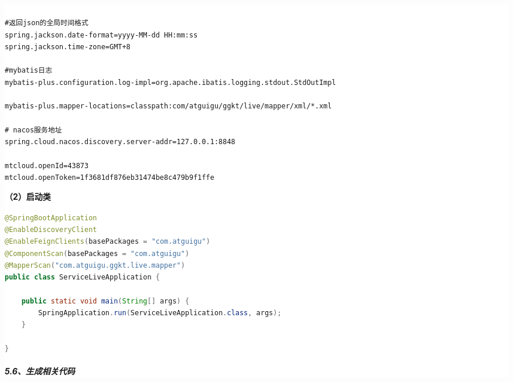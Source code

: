 ```properties

#返回json的全局时间格式
spring.jackson.date-format=yyyy-MM-dd HH:mm:ss
spring.jackson.time-zone=GMT+8

#mybatis日志
mybatis-plus.configuration.log-impl=org.apache.ibatis.logging.stdout.StdOutImpl

mybatis-plus.mapper-locations=classpath:com/atguigu/ggkt/live/mapper/xml/*.xml

# nacos服务地址
spring.cloud.nacos.discovery.server-addr=127.0.0.1:8848

mtcloud.openId=43873
mtcloud.openToken=1f3681df876eb31474be8c479b9f1ffe
```

**（2）启动类**

```java
@SpringBootApplication
@EnableDiscoveryClient
@EnableFeignClients(basePackages = "com.atguigu")
@ComponentScan(basePackages = "com.atguigu")
@MapperScan("com.atguigu.ggkt.live.mapper")
public class ServiceLiveApplication {

    public static void main(String[] args) {
        SpringApplication.run(ServiceLiveApplication.class, args);
    }

}
```

##### 5.6、生成相关代码
